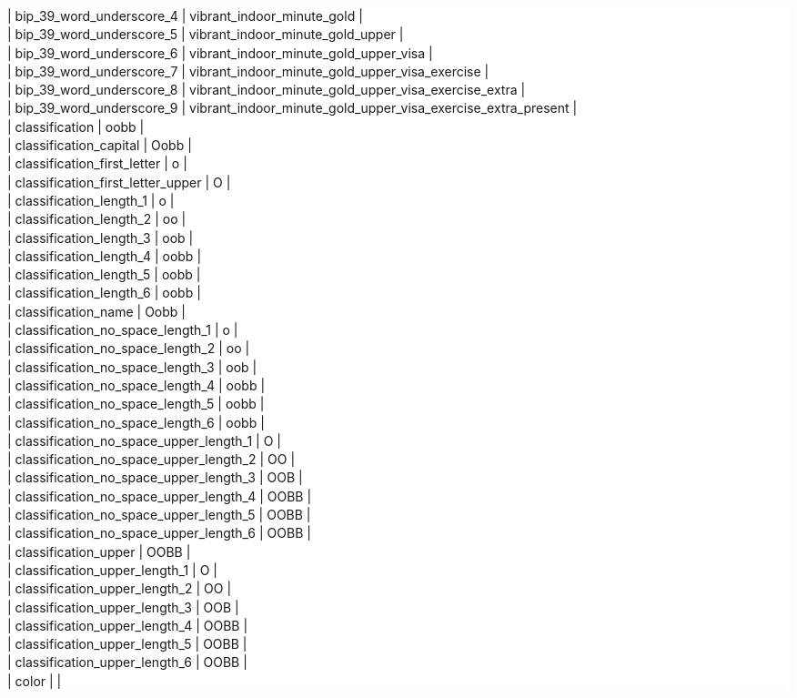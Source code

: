 | bip_39_word_underscore_4 | vibrant_indoor_minute_gold |  
| bip_39_word_underscore_5 | vibrant_indoor_minute_gold_upper |  
| bip_39_word_underscore_6 | vibrant_indoor_minute_gold_upper_visa |  
| bip_39_word_underscore_7 | vibrant_indoor_minute_gold_upper_visa_exercise |  
| bip_39_word_underscore_8 | vibrant_indoor_minute_gold_upper_visa_exercise_extra |  
| bip_39_word_underscore_9 | vibrant_indoor_minute_gold_upper_visa_exercise_extra_present |  
| classification | oobb |  
| classification_capital | Oobb |  
| classification_first_letter | o |  
| classification_first_letter_upper | O |  
| classification_length_1 | o |  
| classification_length_2 | oo |  
| classification_length_3 | oob |  
| classification_length_4 | oobb |  
| classification_length_5 | oobb |  
| classification_length_6 | oobb |  
| classification_name | Oobb |  
| classification_no_space_length_1 | o |  
| classification_no_space_length_2 | oo |  
| classification_no_space_length_3 | oob |  
| classification_no_space_length_4 | oobb |  
| classification_no_space_length_5 | oobb |  
| classification_no_space_length_6 | oobb |  
| classification_no_space_upper_length_1 | O |  
| classification_no_space_upper_length_2 | OO |  
| classification_no_space_upper_length_3 | OOB |  
| classification_no_space_upper_length_4 | OOBB |  
| classification_no_space_upper_length_5 | OOBB |  
| classification_no_space_upper_length_6 | OOBB |  
| classification_upper | OOBB |  
| classification_upper_length_1 | O |  
| classification_upper_length_2 | OO |  
| classification_upper_length_3 | OOB |  
| classification_upper_length_4 | OOBB |  
| classification_upper_length_5 | OOBB |  
| classification_upper_length_6 | OOBB |  
| color |  |  